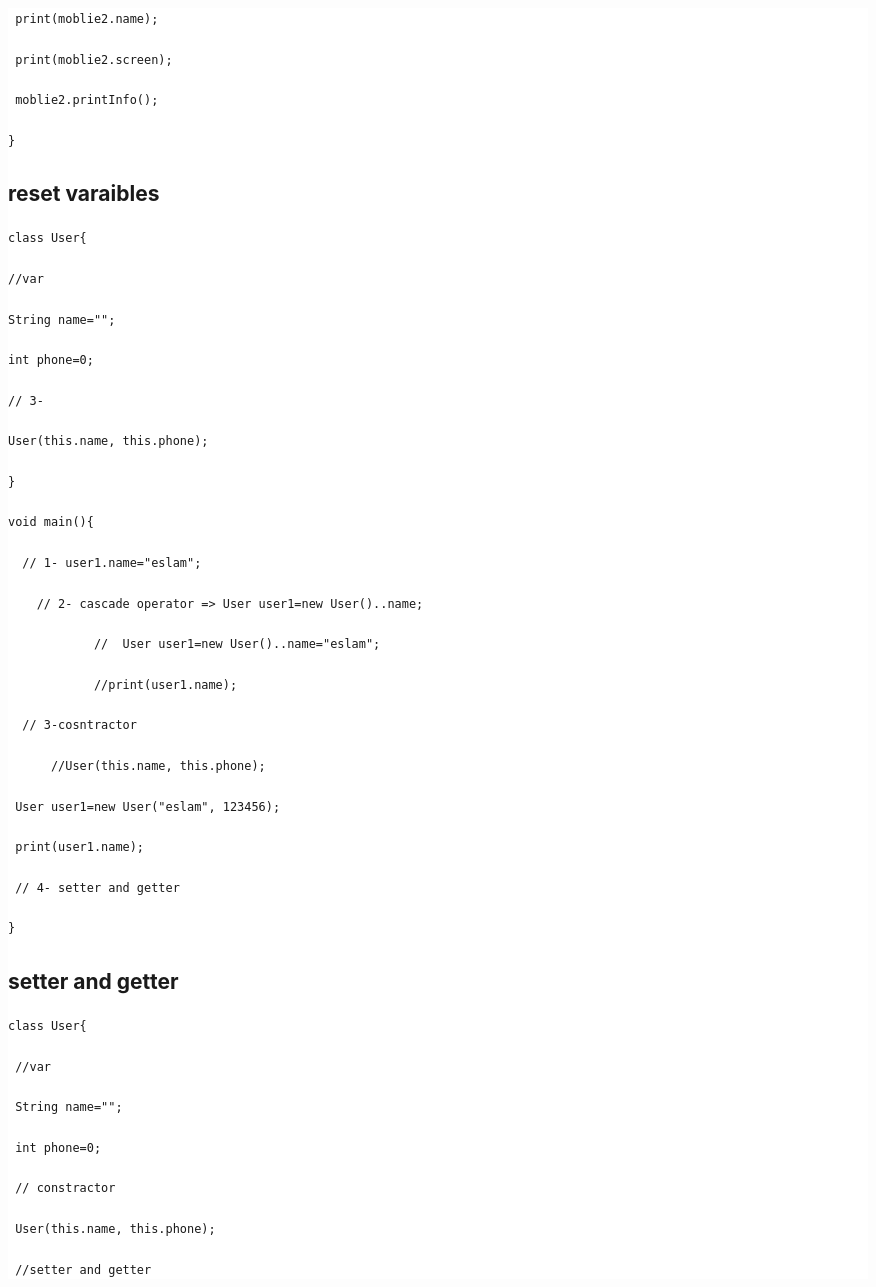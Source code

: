 	 print(moblie2.name);

	 print(moblie2.screen);

	 moblie2.printInfo();  

	}


## reset varaibles

	class User{

	//var

	String name="";

	int phone=0;

	// 3-

	User(this.name, this.phone);

	}

	void main(){

	  // 1- user1.name="eslam";

		// 2- cascade operator => User user1=new User()..name;

				//  User user1=new User()..name="eslam";

				//print(user1.name);

	  // 3-cosntractor

		  //User(this.name, this.phone);

	 User user1=new User("eslam", 123456);

	 print(user1.name);

	 // 4- setter and getter

	}


## setter and getter 

	class User{

	 //var

	 String name="";

	 int phone=0;

	 // constractor

	 User(this.name, this.phone);

	 //setter and getter
